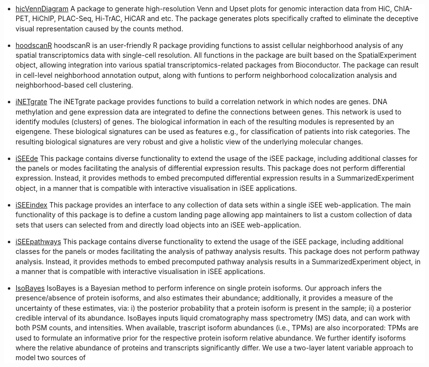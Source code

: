 - [hicVennDiagram](/packages/hicVennDiagram) A package to generate
  high-resolution Venn and Upset plots for genomic interaction data
  from HiC, ChIA-PET, HiChIP, PLAC-Seq, Hi-TrAC, HiCAR and etc. The
  package generates plots specifically crafted to eliminate the
  deceptive visual representation caused by the counts method.

- [hoodscanR](/packages/hoodscanR) hoodscanR is an user-friendly R
  package providing functions to assist cellular neighborhood
  analysis of any spatial transcriptomics data with single-cell
  resolution. All functions in the package are built based on the
  SpatialExperiment object, allowing integration into various spatial
  transcriptomics-related packages from Bioconductor. The package can
  result in cell-level neighborhood annotation output, along with
  funtions to perform neighborhood colocalization analysis and
  neighborhood-based cell clustering.

- [iNETgrate](/packages/iNETgrate) The iNETgrate package provides
  functions to build a correlation network in which nodes are genes.
  DNA methylation and gene expression data are integrated to define
  the connections between genes. This network is used to identify
  modules (clusters) of genes. The biological information in each of
  the resulting modules is represented by an eigengene. These
  biological signatures can be used as features e.g., for
  classification of patients into risk categories. The resulting
  biological signatures are very robust and give a holistic view of
  the underlying molecular changes.

- [iSEEde](/packages/iSEEde) This package contains diverse
  functionality to extend the usage of the iSEE package, including
  additional classes for the panels or modes facilitating the
  analysis of differential expression results. This package does not
  perform differential expression. Instead, it provides methods to
  embed precomputed differential expression results in a
  SummarizedExperiment object, in a manner that is compatible with
  interactive visualisation in iSEE applications.

- [iSEEindex](/packages/iSEEindex) This package provides an interface
  to any collection of data sets within a single iSEE
  web-application. The main functionality of this package is to
  define a custom landing page allowing app maintainers to list a
  custom collection of data sets that users can selected from and
  directly load objects into an iSEE web-application.

- [iSEEpathways](/packages/iSEEpathways) This package contains
  diverse functionality to extend the usage of the iSEE package,
  including additional classes for the panels or modes facilitating
  the analysis of pathway analysis results. This package does not
  perform pathway analysis. Instead, it provides methods to embed
  precomputed pathway analysis results in a SummarizedExperiment
  object, in a manner that is compatible with interactive
  visualisation in iSEE applications.

- [IsoBayes](/packages/IsoBayes) IsoBayes is a Bayesian method to
  perform inference on single protein isoforms. Our approach infers
  the presence/absence of protein isoforms, and also estimates their
  abundance; additionally, it provides a measure of the uncertainty
  of these estimates, via: i) the posterior probability that a
  protein isoform is present in the sample; ii) a posterior credible
  interval of its abundance. IsoBayes inputs liquid cromatography
  mass spectrometry (MS) data, and can work with both PSM counts, and
  intensities. When available, trascript isoform abundances (i.e.,
  TPMs) are also incorporated: TPMs are used to formulate an
  informative prior for the respective protein isoform relative
  abundance. We further identify isoforms where the relative
  abundance of proteins and transcripts significantly differ. We use
  a two-layer latent variable approach to model two sources of